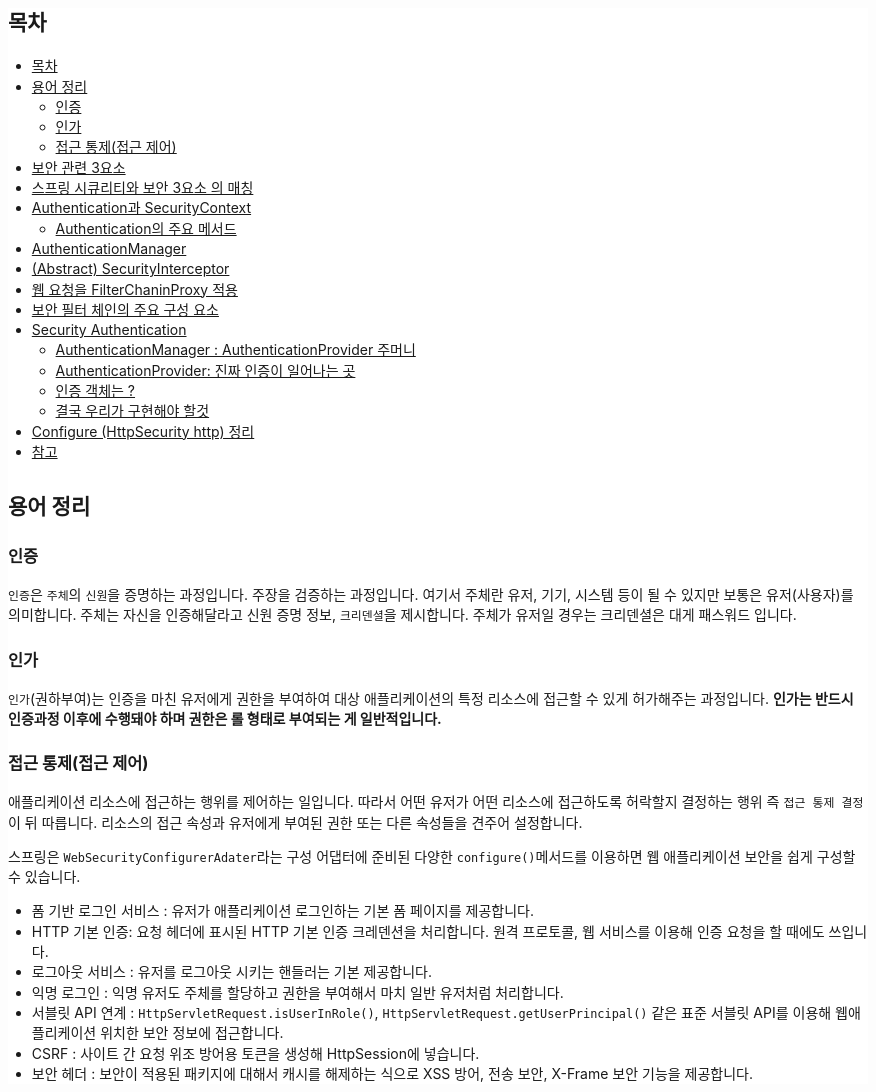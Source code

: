 ## 목차

- [목차](#%EB%AA%A9%EC%B0%A8)
- [용어 정리](#%EC%9A%A9%EC%96%B4-%EC%A0%95%EB%A6%AC)
  - [인증](#%EC%9D%B8%EC%A6%9D)
  - [인가](#%EC%9D%B8%EA%B0%80)
  - [접근 통제(접근 제어)](#%EC%A0%91%EA%B7%BC-%ED%86%B5%EC%A0%9C%EC%A0%91%EA%B7%BC-%EC%A0%9C%EC%96%B4)
- [보안 관련 3요소](#%EB%B3%B4%EC%95%88-%EA%B4%80%EB%A0%A8-3%EC%9A%94%EC%86%8C)
- [스프링 시큐리티와 보안 3요소 의 매칭](#%EC%8A%A4%ED%94%84%EB%A7%81-%EC%8B%9C%ED%81%90%EB%A6%AC%ED%8B%B0%EC%99%80-%EB%B3%B4%EC%95%88-3%EC%9A%94%EC%86%8C-%EC%9D%98-%EB%A7%A4%EC%B9%AD)
- [Authentication과 SecurityContext](#authentication%EA%B3%BC-securitycontext)
  - [Authentication의 주요 메서드](#authentication%EC%9D%98-%EC%A3%BC%EC%9A%94-%EB%A9%94%EC%84%9C%EB%93%9C)
- [AuthenticationManager](#authenticationmanager)
- [(Abstract) SecurityInterceptor](#abstract-securityinterceptor)
- [웹 요청을 FilterChaninProxy 적용](#%EC%9B%B9-%EC%9A%94%EC%B2%AD%EC%9D%84-filterchaninproxy-%EC%A0%81%EC%9A%A9)
- [보안 필터 체인의 주요 구성 요소](#%EB%B3%B4%EC%95%88-%ED%95%84%ED%84%B0-%EC%B2%B4%EC%9D%B8%EC%9D%98-%EC%A3%BC%EC%9A%94-%EA%B5%AC%EC%84%B1-%EC%9A%94%EC%86%8C)
- [Security Authentication](#security-authentication)
  - [AuthenticationManager : AuthenticationProvider 주머니](#authenticationmanager--authenticationprovider-%EC%A3%BC%EB%A8%B8%EB%8B%88)
  - [AuthenticationProvider: 진짜 인증이 일어나는 곳](#authenticationprovider-%EC%A7%84%EC%A7%9C-%EC%9D%B8%EC%A6%9D%EC%9D%B4-%EC%9D%BC%EC%96%B4%EB%82%98%EB%8A%94-%EA%B3%B3)
  - [인증 객체는 ?](#%EC%9D%B8%EC%A6%9D-%EA%B0%9D%EC%B2%B4%EB%8A%94)
  - [결국 우리가 구현해야 할것](#%EA%B2%B0%EA%B5%AD-%EC%9A%B0%EB%A6%AC%EA%B0%80-%EA%B5%AC%ED%98%84%ED%95%B4%EC%95%BC-%ED%95%A0%EA%B2%83)
- [Configure (HttpSecurity http) 정리](#configure-httpsecurity-http-%EC%A0%95%EB%A6%AC)
- [참고](#%EC%B0%B8%EA%B3%A0)

## 용어 정리

### 인증

`인증`은 `주체`의 `신원`을 증명하는 과정입니다. 주장을 검증하는 과정입니다. 여기서 주체란 유저, 기기, 시스템 등이 될 수 있지만 보통은 유저(사용자)를 의미합니다. 주체는 자신을 인증해달라고 신원 증명 정보, `크리덴셜`을 제시합니다. 주체가 유저일 경우는 크리덴셜은 대게 패스워드 입니다.

### 인가

`인가`(권하부여)는 인증을 마친 유저에게 권한을 부여하여 대상 애플리케이션의 특정 리소스에 접근할 수 있게 허가해주는 과정입니다. **인가는 반드시 인증과정 이후에 수행돼야 하며 권한은 롤 형태로 부여되는 게 일반적입니다.**

### 접근 통제(접근 제어)

애플리케이션 리소스에 접근하는 행위를 제어하는 일입니다. 따라서 어떤 유저가 어떤 리소스에 접근하도록 허락할지 결정하는 행위 즉 `접근 통제 결정`이 뒤 따릅니다. 리소스의 접근 속성과 유저에게 부여된 권한 또는 다른 속성들을 견주어 설정합니다.

스프링은 `WebSecurityConfigurerAdater`라는 구성 어댑터에 준비된 다양한 `configure()`메서드를 이용하면 웹 애플리케이션 보안을 쉽게 구성할 수 있습니다.

- 폼 기반 로그인 서비스 : 유저가 애플리케이션 로그인하는 기본 폼 페이지를 제공합니다.
- HTTP 기본 인증: 요청 헤더에 표시된 HTTP 기본 인증 크레덴션을 처리합니다. 원격 프로토콜, 웹 서비스를 이용해 인증 요청을 할 때에도 쓰입니다.
- 로그아웃 서비스 : 유저를 로그아웃 시키는 핸들러는 기본 제공합니다.
- 익명 로그인 : 익명 유저도 주체를 할당하고 권한을 부여해서 마치 일반 유저처럼 처리합니다.
- 서블릿 API 연계 : `HttpServletRequest.isUserInRole()`, `HttpServletRequest.getUserPrincipal()` 같은 표준 서블릿 API를 이용해 웹애플리케이션 위치한 보안 정보에 접근합니다.
- CSRF : 사이트 간 요청 위조 방어용 토큰을 생성해 HttpSession에 넣습니다.
- 보안 헤더 : 보안이 적용된 패키지에 대해서 캐시를 해제하는 식으로 XSS 방어, 전송 보안, X-Frame 보안 기능을 제공합니다.
